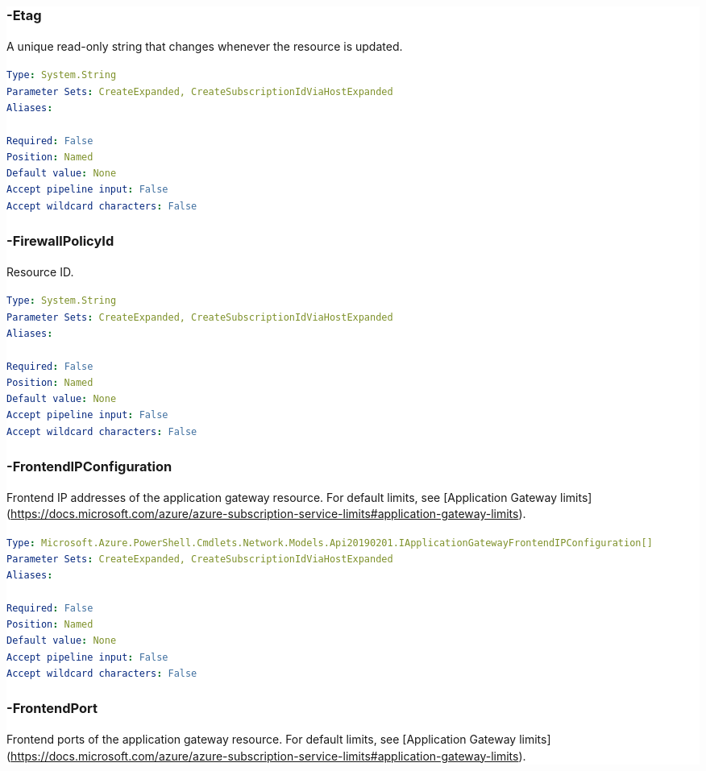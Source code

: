 ### -Etag
A unique read-only string that changes whenever the resource is updated.

```yaml
Type: System.String
Parameter Sets: CreateExpanded, CreateSubscriptionIdViaHostExpanded
Aliases:

Required: False
Position: Named
Default value: None
Accept pipeline input: False
Accept wildcard characters: False
```

### -FirewallPolicyId
Resource ID.

```yaml
Type: System.String
Parameter Sets: CreateExpanded, CreateSubscriptionIdViaHostExpanded
Aliases:

Required: False
Position: Named
Default value: None
Accept pipeline input: False
Accept wildcard characters: False
```

### -FrontendIPConfiguration
Frontend IP addresses of the application gateway resource.
For default limits, see \[Application Gateway limits\](https://docs.microsoft.com/azure/azure-subscription-service-limits#application-gateway-limits).

```yaml
Type: Microsoft.Azure.PowerShell.Cmdlets.Network.Models.Api20190201.IApplicationGatewayFrontendIPConfiguration[]
Parameter Sets: CreateExpanded, CreateSubscriptionIdViaHostExpanded
Aliases:

Required: False
Position: Named
Default value: None
Accept pipeline input: False
Accept wildcard characters: False
```

### -FrontendPort
Frontend ports of the application gateway resource.
For default limits, see \[Application Gateway limits\](https://docs.microsoft.com/azure/azure-subscription-service-limits#application-gateway-limits).
